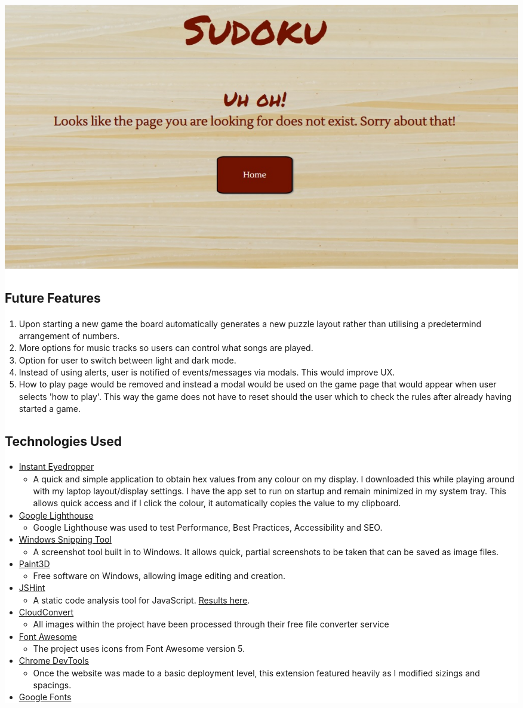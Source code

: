 ![404 Error Page](assets/images/readme/404.jpg)


## Future Features

1. Upon starting a new game the board automatically generates a new puzzle layout rather than utilising a predetermind arrangement of numbers. 
2. More options for music tracks so users can control what songs are played.
3. Option for user to switch between light and dark mode.
4. Instead of using alerts, user is notified of events/messages via modals. This would improve UX.
5. How to play page would be removed and instead a modal would be used on the game page that would appear when user selects 'how to play'. This way the game does not have to reset should the user which to check the rules after already having started a game. 

## Technologies Used

* [Instant Eyedropper](http://instant-eyedropper.com/)
  - A quick and simple application to obtain hex values from any colour on my
  display. I downloaded this while playing around with my laptop layout/display
  settings. I have the app set to run on startup and remain minimized in my
  system tray. This allows quick access and if I click the colour, it
  automatically copies the value to my clipboard.
* [Google Lighthouse](https://developer.chrome.com/docs/lighthouse/overview/)
  - Google Lighthouse was used to test Performance, Best Practices, Accessibility and SEO.
* [Windows Snipping Tool](https://support.microsoft.com/en-us/windows/use-snipping-tool-to-capture-screenshots-00246869-1843-655f-f220-97299b865f6b)
  - A screenshot tool built in to Windows. It allows quick, partial screenshots
  to be taken that can be saved as image files.
* [Paint3D](https://www.microsoft.com/en-gb/p/paint-3d/9nblggh5fv99?activetab=pivot:overviewtab)
  - Free software on Windows, allowing image editing and creation.
* [JSHint](https://jshint.com/)
  - A static code analysis tool for JavaScript. [Results here](#jshint).
* [CloudConvert](https://cloudconvert.com/)
  - All images within the project have been processed through their free file
  converter service
* [Font Awesome](https://fontawesome.com/)
  - The project uses icons from Font Awesome version 5.
* [Chrome DevTools](https://developer.chrome.com/docs/devtools/)
  - Once the website was made to a basic deployment level, this extension
  featured heavily as I modified sizings and spacings.
* [Google Fonts](https://fonts.google.com/)